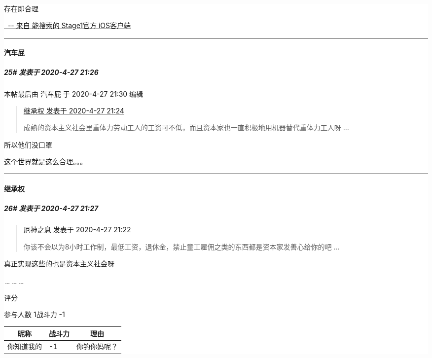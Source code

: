 


存在即合理

[  -- 来自 能搜索的 Stage1官方 iOS客户端](https://itunes.apple.com/fi/app/saraba1st/id1221237470?mt=8)







-----

####  汽车屁  
##### 25#       发表于 2020-4-27 21:26



 本帖最后由 汽车屁 于 2020-4-27 21:30 编辑 
<blockquote><a href="httphttps://bbs.saraba1st.com/2b/forum.php?mod=redirect&amp;goto=findpost&amp;pid=47227460&amp;ptid=1930477" target="_blank">继承权 发表于 2020-4-27 21:24</a>

成熟的资本主义社会里重体力劳动工人的工资可不低，而且资本家也一直积极地用机器替代重体力工人呀 ...</blockquote>
所以他们没口罩


这个世界就是这么合理。。。








-----

####  继承权  
##### 26#       发表于 2020-4-27 21:27



<blockquote><a href="httphttps://bbs.saraba1st.com/2b/forum.php?mod=redirect&amp;goto=findpost&amp;pid=47227447&amp;ptid=1930477" target="_blank">厄神之息 发表于 2020-4-27 21:22</a>

你该不会以为8小时工作制，最低工资，退休金，禁止童工雇佣之类的东西都是资本家发善心给你的吧 ...</blockquote>
真正实现这些的也是资本主义社会呀



﹍﹍﹍

评分





 参与人数 1战斗力 -1

|昵称|战斗力|理由|
|----|---|---|
| 你知道我的|-1|你钓你妈呢？|


